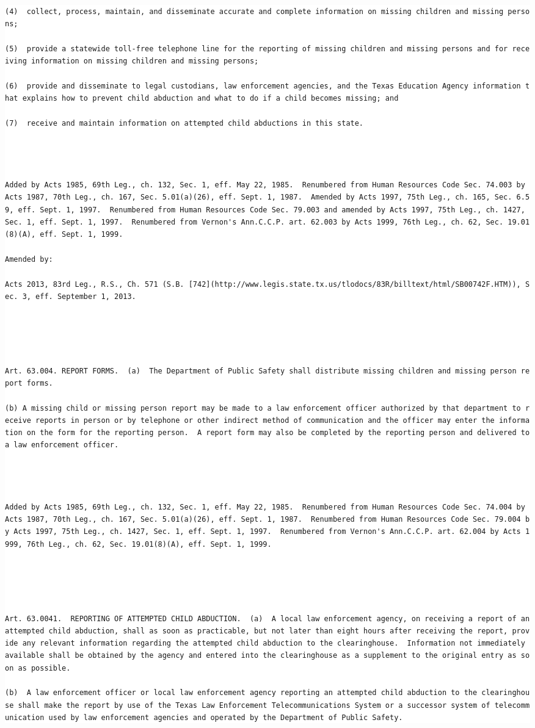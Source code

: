     (4)  collect, process, maintain, and disseminate accurate and complete information on missing children and missing persons;
    
    (5)  provide a statewide toll-free telephone line for the reporting of missing children and missing persons and for receiving information on missing children and missing persons;
    
    (6)  provide and disseminate to legal custodians, law enforcement agencies, and the Texas Education Agency information that explains how to prevent child abduction and what to do if a child becomes missing; and
    
    (7)  receive and maintain information on attempted child abductions in this state.
    
    
    
    
    Added by Acts 1985, 69th Leg., ch. 132, Sec. 1, eff. May 22, 1985.  Renumbered from Human Resources Code Sec. 74.003 by Acts 1987, 70th Leg., ch. 167, Sec. 5.01(a)(26), eff. Sept. 1, 1987.  Amended by Acts 1997, 75th Leg., ch. 165, Sec. 6.59, eff. Sept. 1, 1997.  Renumbered from Human Resources Code Sec. 79.003 and amended by Acts 1997, 75th Leg., ch. 1427, Sec. 1, eff. Sept. 1, 1997.  Renumbered from Vernon's Ann.C.C.P. art. 62.003 by Acts 1999, 76th Leg., ch. 62, Sec. 19.01(8)(A), eff. Sept. 1, 1999.
    
    Amended by: 
    
    Acts 2013, 83rd Leg., R.S., Ch. 571 (S.B. [742](http://www.legis.state.tx.us/tlodocs/83R/billtext/html/SB00742F.HTM)), Sec. 3, eff. September 1, 2013.
    
    
    
    
    
    Art. 63.004. REPORT FORMS.  (a)  The Department of Public Safety shall distribute missing children and missing person report forms.
    
    (b) A missing child or missing person report may be made to a law enforcement officer authorized by that department to receive reports in person or by telephone or other indirect method of communication and the officer may enter the information on the form for the reporting person.  A report form may also be completed by the reporting person and delivered to a law enforcement officer.
    
    
    
    
    Added by Acts 1985, 69th Leg., ch. 132, Sec. 1, eff. May 22, 1985.  Renumbered from Human Resources Code Sec. 74.004 by Acts 1987, 70th Leg., ch. 167, Sec. 5.01(a)(26), eff. Sept. 1, 1987.  Renumbered from Human Resources Code Sec. 79.004 by Acts 1997, 75th Leg., ch. 1427, Sec. 1, eff. Sept. 1, 1997.  Renumbered from Vernon's Ann.C.C.P. art. 62.004 by Acts 1999, 76th Leg., ch. 62, Sec. 19.01(8)(A), eff. Sept. 1, 1999.
    
    
    
    
    
    Art. 63.0041.  REPORTING OF ATTEMPTED CHILD ABDUCTION.  (a)  A local law enforcement agency, on receiving a report of an attempted child abduction, shall as soon as practicable, but not later than eight hours after receiving the report, provide any relevant information regarding the attempted child abduction to the clearinghouse.  Information not immediately available shall be obtained by the agency and entered into the clearinghouse as a supplement to the original entry as soon as possible.
    
    (b)  A law enforcement officer or local law enforcement agency reporting an attempted child abduction to the clearinghouse shall make the report by use of the Texas Law Enforcement Telecommunications System or a successor system of telecommunication used by law enforcement agencies and operated by the Department of Public Safety.
    